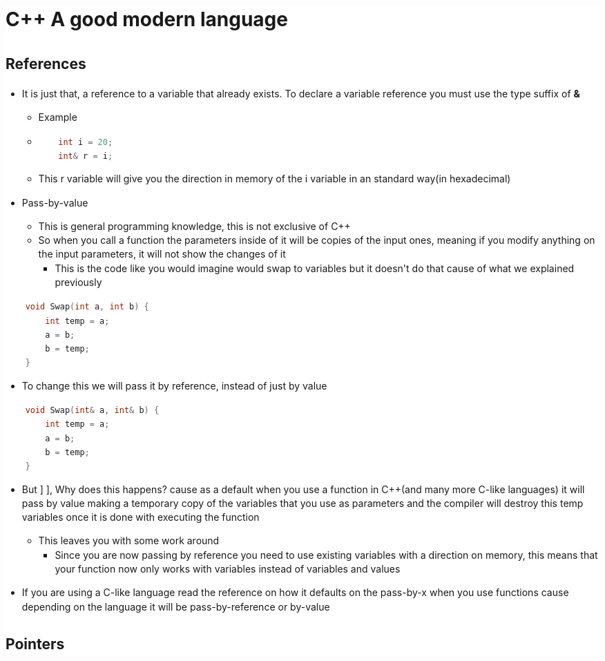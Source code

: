 # C++ A good modern language

## References

+ It is just that, a reference to a variable that already exists. To declare a variable reference you must use the type suffix of **&**
  + Example

  + ```C++
        int i = 20;
        int& r = i;

  + This r variable will give you the direction in memory of the i variable in an standard way(in hexadecimal)

+ Pass-by-value
  + This is general programming knowledge, this is not exclusive of C++
  + So when you call a function the parameters inside of it will be copies of the input ones, meaning if you modify anything on the input
    parameters, it will not show the changes of it
    + This is the code like you would imagine would swap to variables but it doesn't do that cause of what we explained previously

```C++
    void Swap(int a, int b) {
        int temp = a;
        a = b;
        b = temp;
    }
```

+ To change this we will pass it by reference, instead of just by value

```C++
    void Swap(int& a, int& b) {
        int temp = a;
        a = b;
        b = temp;
    }
```

+ But ] ], Why does this happens? cause as a default when you use a function in C++(and many more C-like languages) it will pass by value making a temporary copy of the variables that you use as parameters and the compiler will destroy this temp variables once it is done with executing the function
  + This leaves you with some work around
    + Since you are now passing by reference you need to use existing variables with a direction on memory, this means that your function now only works with variables instead of variables and values

+ If you are using a C-like language read the reference on how it defaults on the pass-by-x when you use functions cause depending on the language it will be pass-by-reference or by-value

## Pointers
